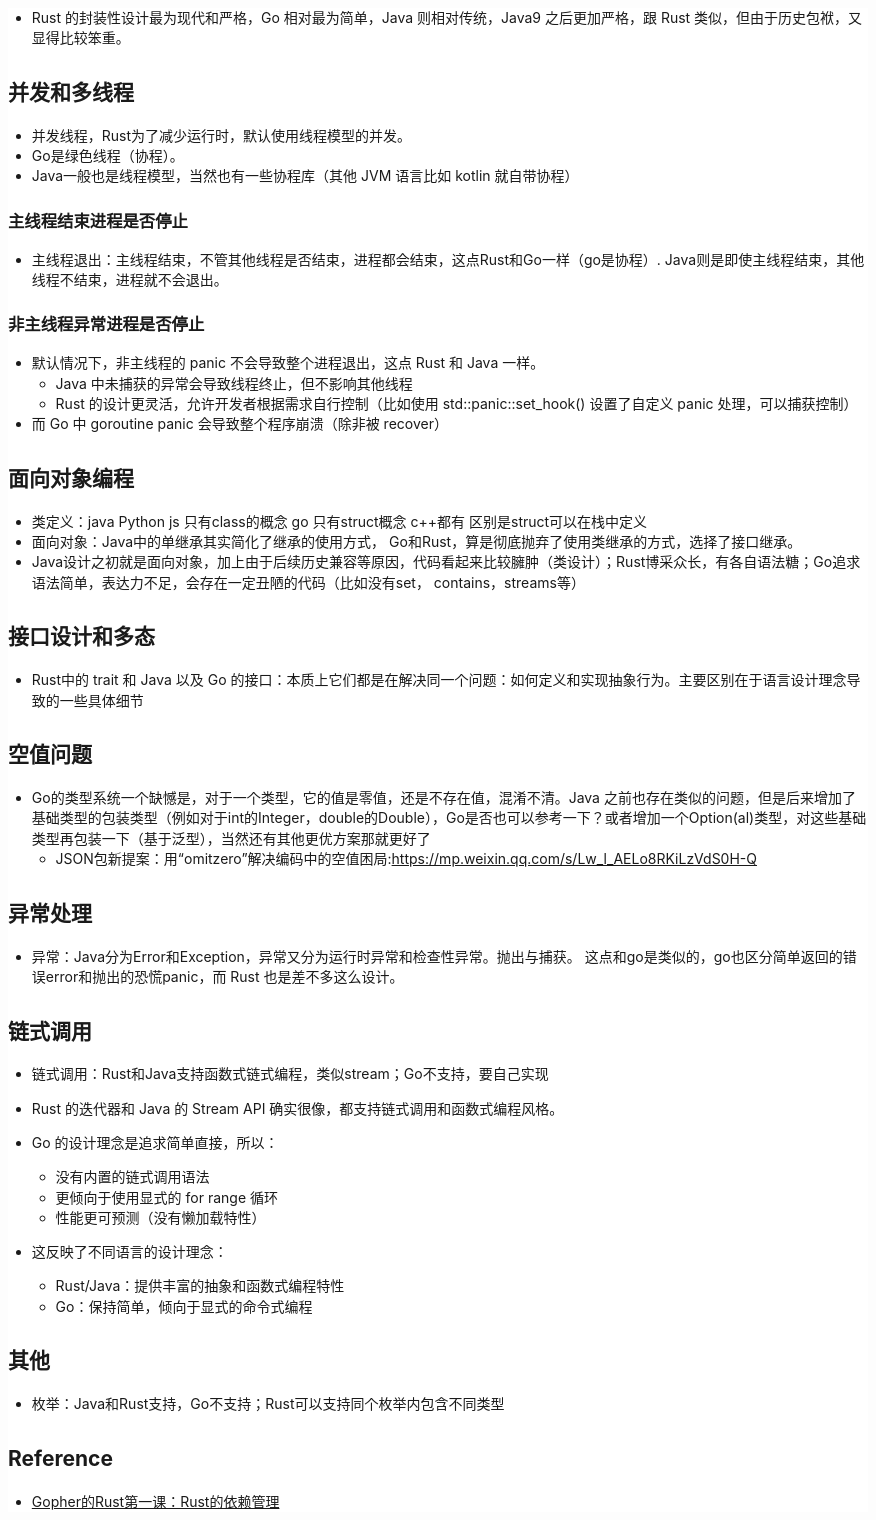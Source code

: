 + Rust 的封装性设计最为现代和严格，Go 相对最为简单，Java 则相对传统，Java9 之后更加严格，跟 Rust 类似，但由于历史包袱，又显得比较笨重。


## 并发和多线程

+ 并发线程，Rust为了减少运行时，默认使用线程模型的并发。
+ Go是绿色线程（协程）。
+ Java一般也是线程模型，当然也有一些协程库（其他 JVM 语言比如 kotlin 就自带协程）

### 主线程结束进程是否停止

+ 主线程退出：主线程结束，不管其他线程是否结束，进程都会结束，这点Rust和Go一样（go是协程）.
Java则是即使主线程结束，其他线程不结束，进程就不会退出。

### 非主线程异常进程是否停止
+ 默认情况下，非主线程的 panic 不会导致整个进程退出，这点 Rust 和 Java 一样。
    - Java 中未捕获的异常会导致线程终止，但不影响其他线程
    - Rust 的设计更灵活，允许开发者根据需求自行控制（比如使用 std::panic::set_hook() 设置了自定义 panic 处理，可以捕获控制）
+ 而 Go 中 goroutine panic 会导致整个程序崩溃（除非被 recover）

## 面向对象编程
+ 类定义：java Python js 只有class的概念 go 只有struct概念 c++都有 区别是struct可以在栈中定义
+ 面向对象：Java中的单继承其实简化了继承的使用方式， Go和Rust，算是彻底抛弃了使用类继承的方式，选择了接口继承。
+ Java设计之初就是面向对象，加上由于后续历史兼容等原因，代码看起来比较臃肿（类设计）；Rust博采众长，有各自语法糖；Go追求语法简单，表达力不足，会存在一定丑陋的代码（比如没有set， contains，streams等）

## 接口设计和多态  

+ Rust中的 trait 和 Java 以及 Go 的接口：本质上它们都是在解决同一个问题：如何定义和实现抽象行为。主要区别在于语言设计理念导致的一些具体细节   

## 空值问题
+ Go的类型系统一个缺憾是，对于一个类型，它的值是零值，还是不存在值，混淆不清。Java 之前也存在类似的问题，但是后来增加了基础类型的包装类型（例如对于int的Integer，double的Double），Go是否也可以参考一下？或者增加一个Option(al)类型，对这些基础类型再包装一下（基于泛型），当然还有其他更优方案那就更好了
    - JSON包新提案：用“omitzero”解决编码中的空值困局:<https://mp.weixin.qq.com/s/Lw_l_AELo8RKiLzVdS0H-Q>

## 异常处理
+ 异常：Java分为Error和Exception，异常又分为运行时异常和检查性异常。抛出与捕获。
这点和go是类似的，go也区分简单返回的错误error和抛出的恐慌panic，而 Rust 也是差不多这么设计。


## 链式调用
+ 链式调用：Rust和Java支持函数式链式编程，类似stream；Go不支持，要自己实现

+ Rust 的迭代器和 Java 的 Stream API 确实很像，都支持链式调用和函数式编程风格。
+ Go 的设计理念是追求简单直接，所以：
    - 没有内置的链式调用语法
    - 更倾向于使用显式的 for range 循环
    - 性能更可预测（没有懒加载特性）
+ 这反映了不同语言的设计理念：
    - Rust/Java：提供丰富的抽象和函数式编程特性
    - Go：保持简单，倾向于显式的命令式编程

## 其他
+ 枚举：Java和Rust支持，Go不支持；Rust可以支持同个枚举内包含不同类型


## Reference
+ [Gopher的Rust第一课：Rust的依赖管理](https://mp.weixin.qq.com/s/UG-6UuqDiLX15dEZrGGrRA)


